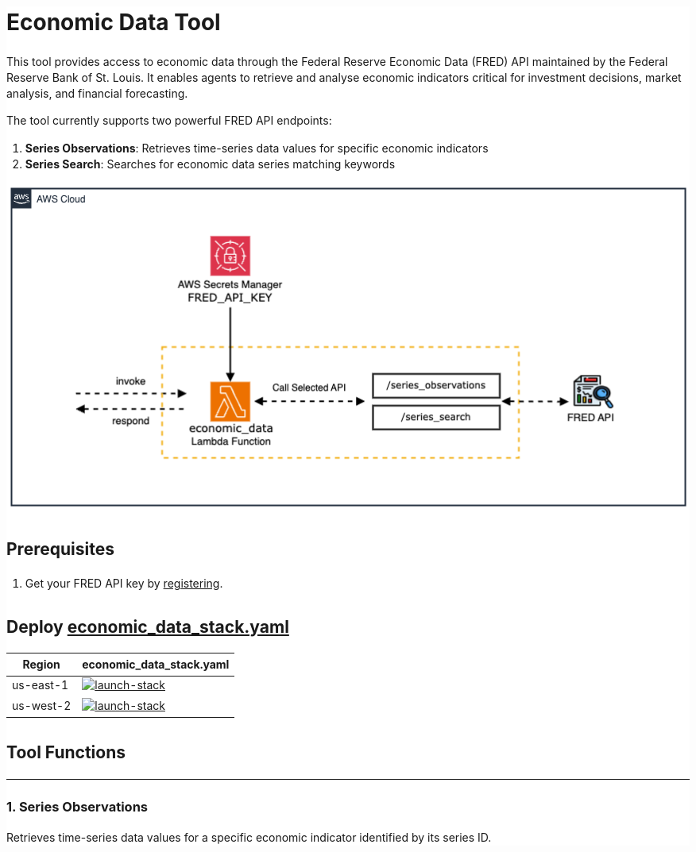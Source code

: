 # Economic Data Tool

This tool provides access to economic data through the Federal Reserve Economic Data (FRED) API maintained by the Federal Reserve Bank of St. Louis. It enables agents to retrieve and analyse economic indicators critical for investment decisions, market analysis, and financial forecasting.

The tool currently supports two powerful FRED API endpoints:

1. **Series Observations**: Retrieves time-series data values for specific economic indicators
2. **Series Search**: Searches for economic data series matching keywords

![architecture](./architecture.png)

## Prerequisites

1. Get your FRED API key by [registering](https://fred.stlouisfed.org/docs/api/api_key.html).

## Deploy [economic_data_stack.yaml](/src/shared/economic_data/cfn_stacks/economic_data_stack.yaml)

|   Region   | economic_data_stack.yaml |
| ---------- | ----------------- |
| us-east-1  | [![launch-stack](https://s3.amazonaws.com/cloudformation-examples/cloudformation-launch-stack.png)](https://console.aws.amazon.com/cloudformation/home?region=us-east-1#/stacks/new?stackName=EconomicData&templateURL=...economic_data_stack.yaml)|
| us-west-2  | [![launch-stack](https://s3.amazonaws.com/cloudformation-examples/cloudformation-launch-stack.png)](https://console.aws.amazon.com/cloudformation/home?region=us-west-2#/stacks/new?stackName=EconomicData&templateURL=...economic_data_stack.yaml)|

## Tool Functions
---
### 1. Series Observations
Retrieves time-series data values for a specific economic indicator identified by its series ID.
